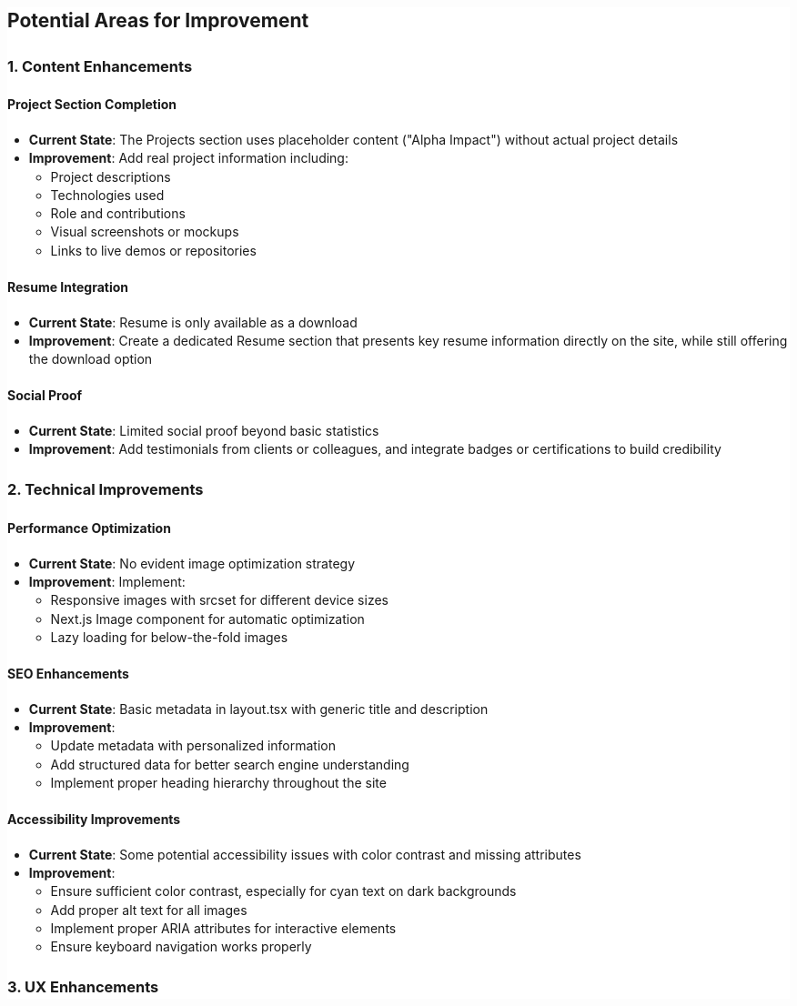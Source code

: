 ## Potential Areas for Improvement

### 1. Content Enhancements

#### Project Section Completion
- **Current State**: The Projects section uses placeholder content ("Alpha Impact") without actual project details
- **Improvement**: Add real project information including:
  - Project descriptions
  - Technologies used
  - Role and contributions
  - Visual screenshots or mockups
  - Links to live demos or repositories

#### Resume Integration
- **Current State**: Resume is only available as a download
- **Improvement**: Create a dedicated Resume section that presents key resume information directly on the site, while still offering the download option

#### Social Proof
- **Current State**: Limited social proof beyond basic statistics
- **Improvement**: Add testimonials from clients or colleagues, and integrate badges or certifications to build credibility

### 2. Technical Improvements

#### Performance Optimization
- **Current State**: No evident image optimization strategy
- **Improvement**: Implement:
  - Responsive images with srcset for different device sizes
  - Next.js Image component for automatic optimization
  - Lazy loading for below-the-fold images

#### SEO Enhancements
- **Current State**: Basic metadata in layout.tsx with generic title and description
- **Improvement**: 
  - Update metadata with personalized information
  - Add structured data for better search engine understanding
  - Implement proper heading hierarchy throughout the site

#### Accessibility Improvements
- **Current State**: Some potential accessibility issues with color contrast and missing attributes
- **Improvement**:
  - Ensure sufficient color contrast, especially for cyan text on dark backgrounds
  - Add proper alt text for all images
  - Implement proper ARIA attributes for interactive elements
  - Ensure keyboard navigation works properly

### 3. UX Enhancements
